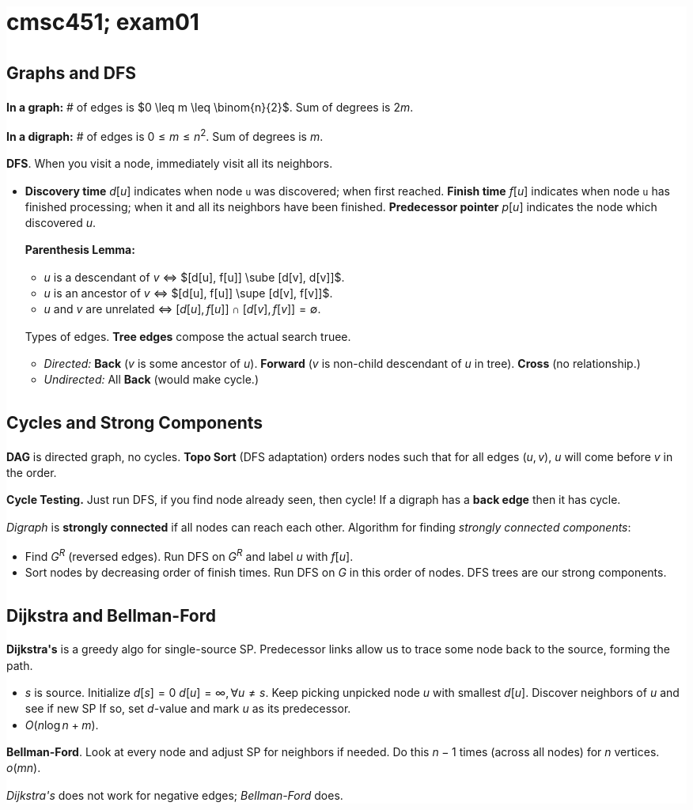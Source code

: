 # 	cmsc451; exam01

## Graphs and DFS

**In a graph:** # of edges is $0 \leq m \leq \binom{n}{2}$. Sum of degrees is $2m$.

**In a digraph:** # of edges is $0 \leq m \leq n^2$. Sum of degrees is $m$.

**DFS**. When you visit a node, immediately visit all its neighbors.

- **Discovery time** $d[u]$ indicates when node `u` was discovered; when first reached. **Finish time** $f[u]$ indicates when node `u` has finished processing; when it and all its neighbors have been finished. **Predecessor pointer** $p[u]$ indicates the node which discovered $u$.

  **Parenthesis Lemma:**

  - $u$ is a descendant of $v$ $\Leftrightarrow$ $[d[u], f[u]] \sube [d[v], d[v]]$.
  - $u$ is an ancestor of $v$ $\Leftrightarrow$ $[d[u], f[u]] \supe [d[v], f[v]]$.
  - $u$ and $v$ are unrelated $\Leftrightarrow$ $[d[u], f[u]] \cap [d[v], f[v]] = \emptyset$.

  Types of edges. **Tree edges** compose the actual search truee.

  - *Directed:* **Back** ($v$ is some ancestor of $u$). **Forward** ($v$ is non-child descendant of $u$ in tree). **Cross** (no relationship.)
  - *Undirected:* All **Back** (would make cycle.)

## Cycles and Strong Components

**DAG** is directed graph, no cycles. **Topo Sort** (DFS adaptation) orders nodes such that for all edges $(u, v)$, $u$ will come before $v$ in the order.

**Cycle Testing.** Just run DFS, if you find node already seen, then cycle! If a digraph has a **back edge** then it has cycle.

*Digraph* is **strongly connected** if all nodes can reach each other. Algorithm for finding *strongly connected components*:

- Find $G^R$ (reversed edges). Run DFS on $G^R$ and label $u$ with $f[u]$.
- Sort nodes by decreasing order of finish times. Run DFS on $G$ in this order of nodes. DFS trees are our strong components.

## Dijkstra and Bellman-Ford

**Dijkstra's** is a greedy algo for single-source SP. Predecessor links allow us to trace some node back to the source, forming the path.

- $s$ is source. Initialize $d[s] = 0$ $d[u] = \infty, \forall u \neq s$. Keep picking unpicked node $u$ with smallest $d[u]$. Discover neighbors of $u$ and see if new SP If so, set $d$-value and mark $u$ as its predecessor.
- $O(n \log n + m)$.

**Bellman-Ford**. Look at every node and adjust SP for neighbors if needed. Do this $n - 1$ times (across all nodes) for $n$ vertices. $o(mn)$.

*Dijkstra's* does not work for negative edges; *Bellman-Ford* does.
